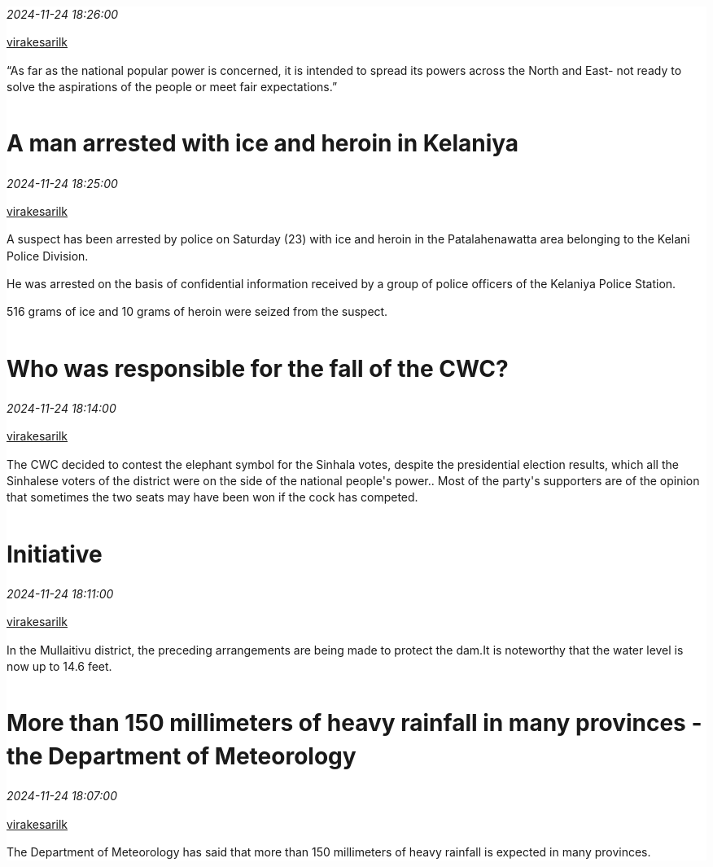 *2024-11-24 18:26:00*

[virakesarilk](https://www.virakesari.lk/article/199541)

“As far as the national popular power is concerned, it is intended to spread its powers across the North and East- not ready to solve the aspirations of the people or meet fair expectations.”



# A man arrested with ice and heroin in Kelaniya

*2024-11-24 18:25:00*

[virakesarilk](https://www.virakesari.lk/article/199540)

A suspect has been arrested by police on Saturday (23) with ice and heroin in the Patalahenawatta area belonging to the Kelani Police Division.

He was arrested on the basis of confidential information received by a group of police officers of the Kelaniya Police Station.

516 grams of ice and 10 grams of heroin were seized from the suspect.



# Who was responsible for the fall of the CWC?

*2024-11-24 18:14:00*

[virakesarilk](https://www.virakesari.lk/article/199537)

The CWC decided to contest the elephant symbol for the Sinhala votes, despite the presidential election results, which all the Sinhalese voters of the district were on the side of the national people's power.. Most of the party's supporters are of the opinion that sometimes the two seats may have been won if the cock has competed.



# Initiative

*2024-11-24 18:11:00*

[virakesarilk](https://www.virakesari.lk/article/199574)

In the Mullaitivu district, the preceding arrangements are being made to protect the dam.It is noteworthy that the water level is now up to 14.6 feet.



# More than 150 millimeters of heavy rainfall in many provinces - the Department of Meteorology

*2024-11-24 18:07:00*

[virakesarilk](https://www.virakesari.lk/article/199573)

The Department of Meteorology has said that more than 150 millimeters of heavy rainfall is expected in many provinces.
